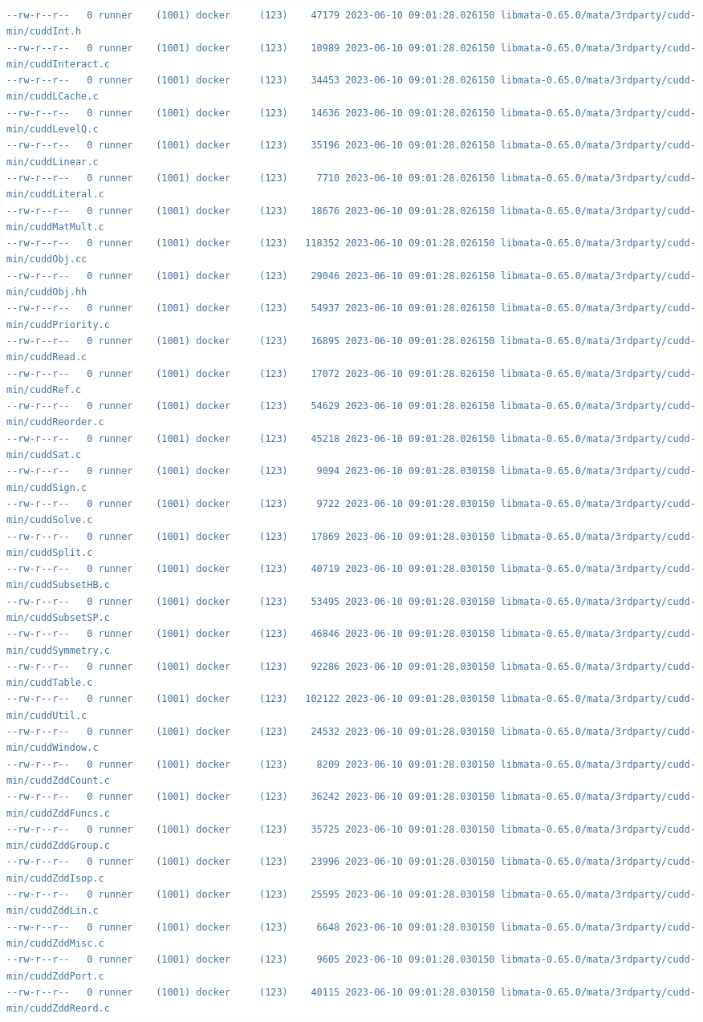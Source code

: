 ```diff
--rw-r--r--   0 runner    (1001) docker     (123)    47179 2023-06-10 09:01:28.026150 libmata-0.65.0/mata/3rdparty/cudd-min/cuddInt.h
--rw-r--r--   0 runner    (1001) docker     (123)    10989 2023-06-10 09:01:28.026150 libmata-0.65.0/mata/3rdparty/cudd-min/cuddInteract.c
--rw-r--r--   0 runner    (1001) docker     (123)    34453 2023-06-10 09:01:28.026150 libmata-0.65.0/mata/3rdparty/cudd-min/cuddLCache.c
--rw-r--r--   0 runner    (1001) docker     (123)    14636 2023-06-10 09:01:28.026150 libmata-0.65.0/mata/3rdparty/cudd-min/cuddLevelQ.c
--rw-r--r--   0 runner    (1001) docker     (123)    35196 2023-06-10 09:01:28.026150 libmata-0.65.0/mata/3rdparty/cudd-min/cuddLinear.c
--rw-r--r--   0 runner    (1001) docker     (123)     7710 2023-06-10 09:01:28.026150 libmata-0.65.0/mata/3rdparty/cudd-min/cuddLiteral.c
--rw-r--r--   0 runner    (1001) docker     (123)    18676 2023-06-10 09:01:28.026150 libmata-0.65.0/mata/3rdparty/cudd-min/cuddMatMult.c
--rw-r--r--   0 runner    (1001) docker     (123)   118352 2023-06-10 09:01:28.026150 libmata-0.65.0/mata/3rdparty/cudd-min/cuddObj.cc
--rw-r--r--   0 runner    (1001) docker     (123)    29046 2023-06-10 09:01:28.026150 libmata-0.65.0/mata/3rdparty/cudd-min/cuddObj.hh
--rw-r--r--   0 runner    (1001) docker     (123)    54937 2023-06-10 09:01:28.026150 libmata-0.65.0/mata/3rdparty/cudd-min/cuddPriority.c
--rw-r--r--   0 runner    (1001) docker     (123)    16895 2023-06-10 09:01:28.026150 libmata-0.65.0/mata/3rdparty/cudd-min/cuddRead.c
--rw-r--r--   0 runner    (1001) docker     (123)    17072 2023-06-10 09:01:28.026150 libmata-0.65.0/mata/3rdparty/cudd-min/cuddRef.c
--rw-r--r--   0 runner    (1001) docker     (123)    54629 2023-06-10 09:01:28.026150 libmata-0.65.0/mata/3rdparty/cudd-min/cuddReorder.c
--rw-r--r--   0 runner    (1001) docker     (123)    45218 2023-06-10 09:01:28.026150 libmata-0.65.0/mata/3rdparty/cudd-min/cuddSat.c
--rw-r--r--   0 runner    (1001) docker     (123)     9094 2023-06-10 09:01:28.030150 libmata-0.65.0/mata/3rdparty/cudd-min/cuddSign.c
--rw-r--r--   0 runner    (1001) docker     (123)     9722 2023-06-10 09:01:28.030150 libmata-0.65.0/mata/3rdparty/cudd-min/cuddSolve.c
--rw-r--r--   0 runner    (1001) docker     (123)    17869 2023-06-10 09:01:28.030150 libmata-0.65.0/mata/3rdparty/cudd-min/cuddSplit.c
--rw-r--r--   0 runner    (1001) docker     (123)    40719 2023-06-10 09:01:28.030150 libmata-0.65.0/mata/3rdparty/cudd-min/cuddSubsetHB.c
--rw-r--r--   0 runner    (1001) docker     (123)    53495 2023-06-10 09:01:28.030150 libmata-0.65.0/mata/3rdparty/cudd-min/cuddSubsetSP.c
--rw-r--r--   0 runner    (1001) docker     (123)    46846 2023-06-10 09:01:28.030150 libmata-0.65.0/mata/3rdparty/cudd-min/cuddSymmetry.c
--rw-r--r--   0 runner    (1001) docker     (123)    92286 2023-06-10 09:01:28.030150 libmata-0.65.0/mata/3rdparty/cudd-min/cuddTable.c
--rw-r--r--   0 runner    (1001) docker     (123)   102122 2023-06-10 09:01:28.030150 libmata-0.65.0/mata/3rdparty/cudd-min/cuddUtil.c
--rw-r--r--   0 runner    (1001) docker     (123)    24532 2023-06-10 09:01:28.030150 libmata-0.65.0/mata/3rdparty/cudd-min/cuddWindow.c
--rw-r--r--   0 runner    (1001) docker     (123)     8209 2023-06-10 09:01:28.030150 libmata-0.65.0/mata/3rdparty/cudd-min/cuddZddCount.c
--rw-r--r--   0 runner    (1001) docker     (123)    36242 2023-06-10 09:01:28.030150 libmata-0.65.0/mata/3rdparty/cudd-min/cuddZddFuncs.c
--rw-r--r--   0 runner    (1001) docker     (123)    35725 2023-06-10 09:01:28.030150 libmata-0.65.0/mata/3rdparty/cudd-min/cuddZddGroup.c
--rw-r--r--   0 runner    (1001) docker     (123)    23996 2023-06-10 09:01:28.030150 libmata-0.65.0/mata/3rdparty/cudd-min/cuddZddIsop.c
--rw-r--r--   0 runner    (1001) docker     (123)    25595 2023-06-10 09:01:28.030150 libmata-0.65.0/mata/3rdparty/cudd-min/cuddZddLin.c
--rw-r--r--   0 runner    (1001) docker     (123)     6648 2023-06-10 09:01:28.030150 libmata-0.65.0/mata/3rdparty/cudd-min/cuddZddMisc.c
--rw-r--r--   0 runner    (1001) docker     (123)     9605 2023-06-10 09:01:28.030150 libmata-0.65.0/mata/3rdparty/cudd-min/cuddZddPort.c
--rw-r--r--   0 runner    (1001) docker     (123)    40115 2023-06-10 09:01:28.030150 libmata-0.65.0/mata/3rdparty/cudd-min/cuddZddReord.c
```